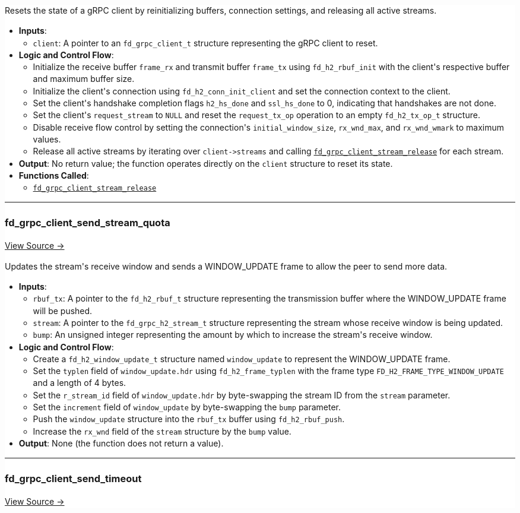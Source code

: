 Resets the state of a gRPC client by reinitializing buffers, connection settings, and releasing all active streams.
- **Inputs**:
    - `client`: A pointer to an `fd_grpc_client_t` structure representing the gRPC client to reset.
- **Logic and Control Flow**:
    - Initialize the receive buffer `frame_rx` and transmit buffer `frame_tx` using `fd_h2_rbuf_init` with the client's respective buffer and maximum buffer size.
    - Initialize the client's connection using `fd_h2_conn_init_client` and set the connection context to the client.
    - Set the client's handshake completion flags `h2_hs_done` and `ssl_hs_done` to 0, indicating that handshakes are not done.
    - Set the client's `request_stream` to `NULL` and reset the `request_tx_op` operation to an empty `fd_h2_tx_op_t` structure.
    - Disable receive flow control by setting the connection's `initial_window_size`, `rx_wnd_max`, and `rx_wnd_wmark` to maximum values.
    - Release all active streams by iterating over `client->streams` and calling [`fd_grpc_client_stream_release`](<#fd_grpc_client_stream_release>) for each stream.
- **Output**: No return value; the function operates directly on the `client` structure to reset its state.
- **Functions Called**:
    - [`fd_grpc_client_stream_release`](<#fd_grpc_client_stream_release>)


---
### fd\_grpc\_client\_send\_stream\_quota
[View Source →](<../../../../../src/waltz/grpc/fd_grpc_client.c#L241>)

Updates the stream's receive window and sends a WINDOW_UPDATE frame to allow the peer to send more data.
- **Inputs**:
    - ``rbuf_tx``: A pointer to the `fd_h2_rbuf_t` structure representing the transmission buffer where the WINDOW_UPDATE frame will be pushed.
    - ``stream``: A pointer to the `fd_grpc_h2_stream_t` structure representing the stream whose receive window is being updated.
    - ``bump``: An unsigned integer representing the amount by which to increase the stream's receive window.
- **Logic and Control Flow**:
    - Create a `fd_h2_window_update_t` structure named `window_update` to represent the WINDOW_UPDATE frame.
    - Set the `typlen` field of `window_update.hdr` using `fd_h2_frame_typlen` with the frame type `FD_H2_FRAME_TYPE_WINDOW_UPDATE` and a length of 4 bytes.
    - Set the `r_stream_id` field of `window_update.hdr` by byte-swapping the stream ID from the `stream` parameter.
    - Set the `increment` field of `window_update` by byte-swapping the `bump` parameter.
    - Push the `window_update` structure into the `rbuf_tx` buffer using `fd_h2_rbuf_push`.
    - Increase the `rx_wnd` field of the `stream` structure by the `bump` value.
- **Output**: None (the function does not return a value).


---
### fd\_grpc\_client\_send\_timeout
[View Source →](<../../../../../src/waltz/grpc/fd_grpc_client.c#L260>)
